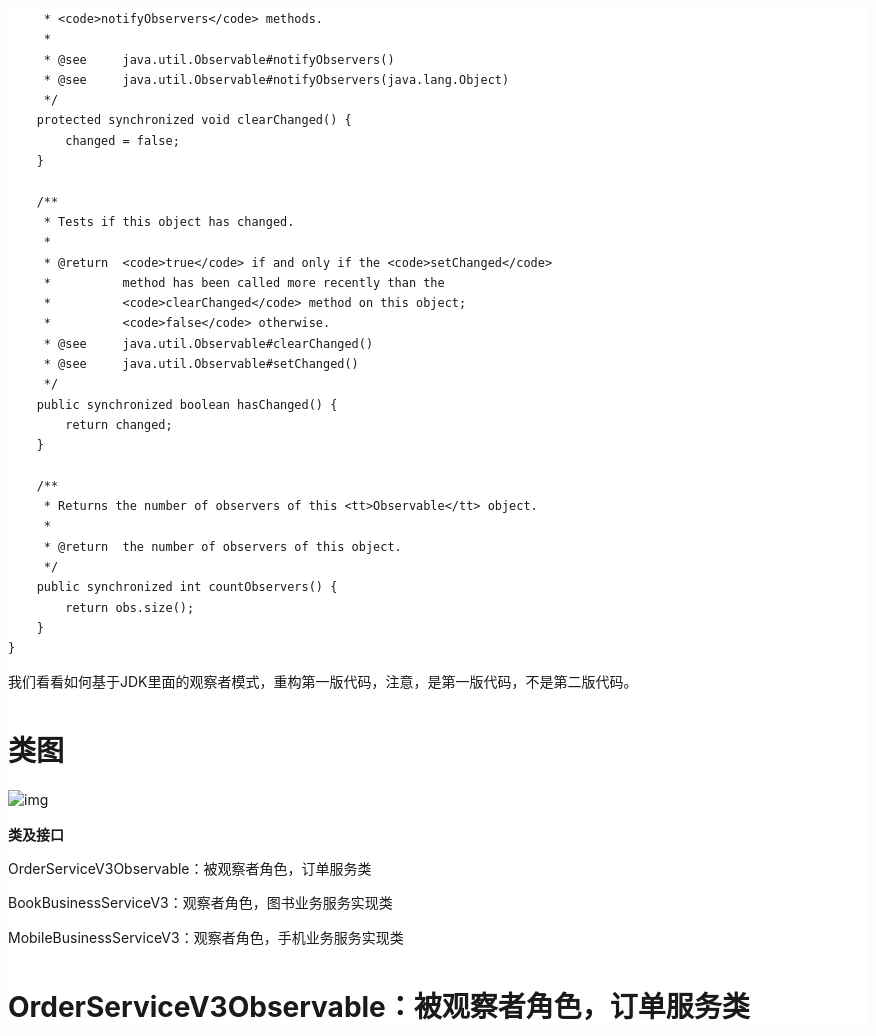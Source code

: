 ```
     * <code>notifyObservers</code> methods.
     *
     * @see     java.util.Observable#notifyObservers()
     * @see     java.util.Observable#notifyObservers(java.lang.Object)
     */
    protected synchronized void clearChanged() {
        changed = false;
    }

    /**
     * Tests if this object has changed.
     *
     * @return  <code>true</code> if and only if the <code>setChanged</code>
     *          method has been called more recently than the
     *          <code>clearChanged</code> method on this object;
     *          <code>false</code> otherwise.
     * @see     java.util.Observable#clearChanged()
     * @see     java.util.Observable#setChanged()
     */
    public synchronized boolean hasChanged() {
        return changed;
    }

    /**
     * Returns the number of observers of this <tt>Observable</tt> object.
     *
     * @return  the number of observers of this object.
     */
    public synchronized int countObservers() {
        return obs.size();
    }
}
```

我们看看如何基于JDK里面的观察者模式，重构第一版代码，注意，是第一版代码，不是第二版代码。

# 类图

![img](./observer/716efb794a0b4744937f6646197a3c6e~noop.image)



**类及接口**

OrderServiceV3Observable：被观察者角色，订单服务类

BookBusinessServiceV3：观察者角色，图书业务服务实现类

MobileBusinessServiceV3：观察者角色，手机业务服务实现类

# OrderServiceV3Observable：被观察者角色，订单服务类
